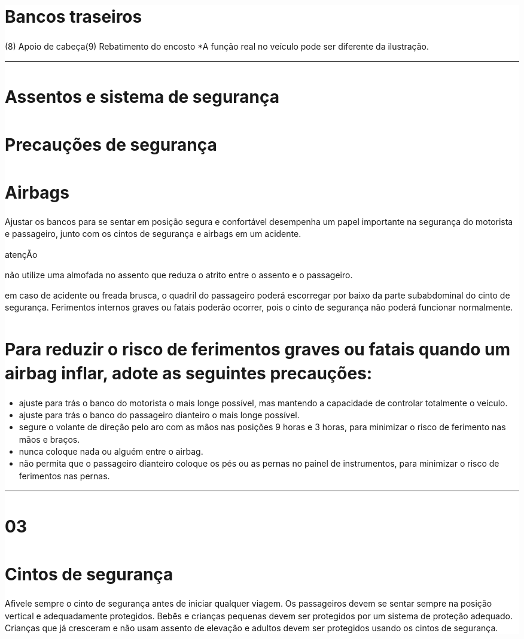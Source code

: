 # Bancos traseiros

(8) Apoio de cabeça(9) Rebatimento do encosto
*A função real no veículo pode ser diferente da ilustração.


---

# Assentos e sistema de segurança

# Precauções de segurança

# Airbags

Ajustar os bancos para se sentar em posição segura e confortável desempenha um papel importante na segurança do motorista e passageiro, junto com os cintos de segurança e airbags em um acidente.

atençÃo

não utilize uma almofada no assento que reduza o atrito entre o assento e o passageiro.

em caso de acidente ou freada brusca, o quadril do passageiro poderá escorregar por baixo da parte subabdominal do cinto de segurança. Ferimentos internos graves ou fatais poderão ocorrer, pois o cinto de segurança não poderá funcionar normalmente.

# Para reduzir o risco de ferimentos graves ou fatais quando um airbag inflar, adote as seguintes precauções:

- ajuste para trás o banco do motorista o mais longe possível, mas mantendo a capacidade de controlar totalmente o veículo.
- ajuste para trás o banco do passageiro dianteiro o mais longe possível.
- segure o volante de direção pelo aro com as mãos nas posições 9 horas e 3 horas, para minimizar o risco de ferimento nas mãos e braços.
- nunca coloque nada ou alguém entre o airbag.
- não permita que o passageiro dianteiro coloque os pés ou as pernas no painel de instrumentos, para minimizar o risco de ferimentos nas pernas.


---

# 03

# Cintos de segurança

Afivele sempre o cinto de segurança antes de iniciar qualquer viagem. Os passageiros devem se sentar sempre na posição vertical e adequadamente protegidos. Bebês e crianças pequenas devem ser protegidos por um sistema de proteção adequado. Crianças que já cresceram e não usam assento de elevação e adultos devem ser protegidos usando os cintos de segurança.
